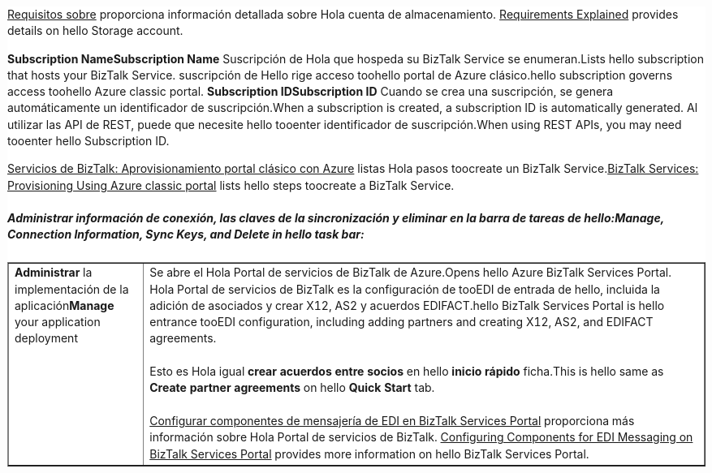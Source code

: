 <a HREF="http://go.microsoft.com/fwlink/p/?LinkID=302280">Requisitos sobre</a> proporciona información detallada sobre Hola cuenta de almacenamiento.</span><span class="sxs-lookup"><span data-stu-id="b4b1a-195">
<a HREF="http://go.microsoft.com/fwlink/p/?LinkID=302280">Requirements Explained</a>  provides details on hello Storage account.</span></span></td>
</tr>
<tr>
<td><span data-ttu-id="b4b1a-196"><strong>Subscription Name</strong></span><span class="sxs-lookup"><span data-stu-id="b4b1a-196"><strong>Subscription Name</strong></span></span></td>
<td><span data-ttu-id="b4b1a-197">Suscripción de Hola que hospeda su BizTalk Service se enumeran.</span><span class="sxs-lookup"><span data-stu-id="b4b1a-197">Lists hello subscription that hosts your BizTalk Service.</span></span> <span data-ttu-id="b4b1a-198">suscripción de Hello rige acceso toohello portal de Azure clásico.</span><span class="sxs-lookup"><span data-stu-id="b4b1a-198">hello subscription governs access toohello Azure classic portal.</span></span></td>
</tr>
<tr>
<td><span data-ttu-id="b4b1a-199"><strong>Subscription ID</strong></span><span class="sxs-lookup"><span data-stu-id="b4b1a-199"><strong>Subscription ID</strong></span></span></td>
<td><span data-ttu-id="b4b1a-200">Cuando se crea una suscripción, se genera automáticamente un identificador de suscripción.</span><span class="sxs-lookup"><span data-stu-id="b4b1a-200">When a subscription is created, a subscription ID is automatically generated.</span></span> <span data-ttu-id="b4b1a-201">Al utilizar las API de REST, puede que necesite hello tooenter identificador de suscripción.</span><span class="sxs-lookup"><span data-stu-id="b4b1a-201">When using REST APIs, you may need tooenter hello Subscription ID.</span></span></td>
</tr>
</table>

<span data-ttu-id="b4b1a-202">[Servicios de BizTalk: Aprovisionamiento portal clásico con Azure](http://go.microsoft.com/fwlink/p/?LinkID=302280) listas Hola pasos toocreate un BizTalk Service.</span><span class="sxs-lookup"><span data-stu-id="b4b1a-202">[BizTalk Services: Provisioning Using Azure classic portal](http://go.microsoft.com/fwlink/p/?LinkID=302280) lists hello steps toocreate a BizTalk Service.</span></span>

##### <a name="manage-connection-information-sync-keys-and-delete-in-hello-task-bar"></a><span data-ttu-id="b4b1a-203">Administrar información de conexión, las claves de la sincronización y eliminar en la barra de tareas de hello:</span><span class="sxs-lookup"><span data-stu-id="b4b1a-203">Manage, Connection Information, Sync Keys, and Delete in hello task bar:</span></span>
<table border="1">

<tr>
<td><span data-ttu-id="b4b1a-204"><strong>Administrar</strong> la implementación de la aplicación</span><span class="sxs-lookup"><span data-stu-id="b4b1a-204"><strong>Manage</strong> your application deployment</span></span></td>
<td><span data-ttu-id="b4b1a-205">Se abre el Hola Portal de servicios de BizTalk de Azure.</span><span class="sxs-lookup"><span data-stu-id="b4b1a-205">Opens hello Azure BizTalk Services Portal.</span></span> <span data-ttu-id="b4b1a-206">Hola Portal de servicios de BizTalk es la configuración de tooEDI de entrada de hello, incluida la adición de asociados y crear X12, AS2 y acuerdos EDIFACT.</span><span class="sxs-lookup"><span data-stu-id="b4b1a-206">hello BizTalk Services Portal is hello entrance tooEDI configuration, including adding partners and creating X12, AS2, and EDIFACT agreements.</span></span>
<br/><br/>
<span data-ttu-id="b4b1a-207">Esto es Hola igual <strong>crear acuerdos entre socios</strong> en hello <strong>inicio rápido</strong> ficha.</span><span class="sxs-lookup"><span data-stu-id="b4b1a-207">This is hello same as <strong>Create partner agreements</strong> on hello <strong>Quick Start</strong> tab.</span></span>
<br/><br/><span data-ttu-id="b4b1a-208">
<a HREF="http://go.microsoft.com/fwlink/p/?LinkID=303653">Configurar componentes de mensajería de EDI en BizTalk Services Portal</a> proporciona más información sobre Hola Portal de servicios de BizTalk.</span><span class="sxs-lookup"><span data-stu-id="b4b1a-208">
<a HREF="http://go.microsoft.com/fwlink/p/?LinkID=303653">Configuring Components for EDI Messaging on BizTalk Services Portal</a> provides more information on hello BizTalk Services Portal.</span></span></td>